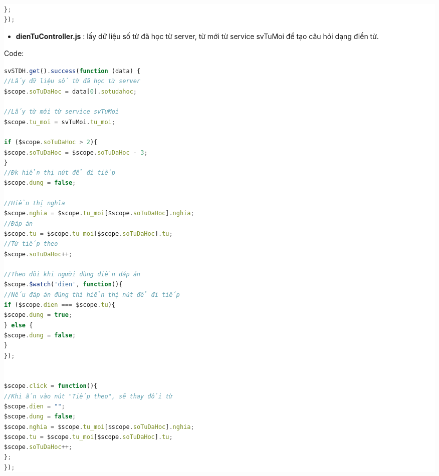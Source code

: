 ```js
};
});
```

* **dienTuController.js** : lấy dữ liệu số từ đã học từ server, từ mới từ service svTuMoi để tạo câu hỏi dạng điền từ.

Code:

```js
svSTDH.get().success(function (data) {
//Lấy dữ liệu số từ đã học từ server
$scope.soTuDaHoc = data[0].sotudahoc;

//Lấy từ mới từ service svTuMoi
$scope.tu_moi = svTuMoi.tu_moi;

if ($scope.soTuDaHoc > 2){
$scope.soTuDaHoc = $scope.soTuDaHoc - 3;
}
//Đk hiển thị nút để đi tiếp
$scope.dung = false;

//Hiển thị nghĩa
$scope.nghia = $scope.tu_moi[$scope.soTuDaHoc].nghia;
//Đáp án
$scope.tu = $scope.tu_moi[$scope.soTuDaHoc].tu;
//Từ tiếp theo
$scope.soTuDaHoc++;

//Theo dõi khi người dùng điền đáp án
$scope.$watch('dien', function(){
//Nếu đáp án đúng thì hiển thị nút để đi tiếp
if ($scope.dien === $scope.tu){
$scope.dung = true;
} else {
$scope.dung = false;
}
});


$scope.click = function(){
//Khi ấn vào nút "Tiếp theo", sẽ thay đổi từ
$scope.dien = "";
$scope.dung = false;
$scope.nghia = $scope.tu_moi[$scope.soTuDaHoc].nghia;
$scope.tu = $scope.tu_moi[$scope.soTuDaHoc].tu;
$scope.soTuDaHoc++;
};
});
```

